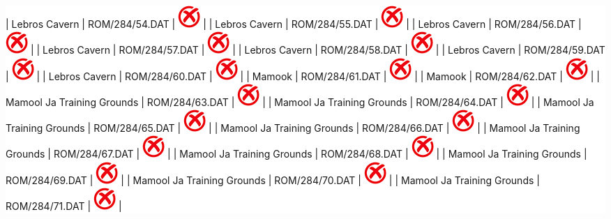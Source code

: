 | Lebros Cavern                | ROM/284/54.DAT  | ![Lebros Cavern](assets/red-cross-32x32.png)                |
| Lebros Cavern                | ROM/284/55.DAT  | ![Lebros Cavern](assets/red-cross-32x32.png)                |
| Lebros Cavern                | ROM/284/56.DAT  | ![Lebros Cavern](assets/red-cross-32x32.png)                |
| Lebros Cavern                | ROM/284/57.DAT  | ![Lebros Cavern](assets/red-cross-32x32.png)                |
| Lebros Cavern                | ROM/284/58.DAT  | ![Lebros Cavern](assets/red-cross-32x32.png)                |
| Lebros Cavern                | ROM/284/59.DAT  | ![Lebros Cavern](assets/red-cross-32x32.png)                |
| Lebros Cavern                | ROM/284/60.DAT  | ![Lebros Cavern](assets/red-cross-32x32.png)                |
| Mamook                       | ROM/284/61.DAT  | ![Mamook](assets/red-cross-32x32.png)                       |
| Mamook                       | ROM/284/62.DAT  | ![Mamook](assets/red-cross-32x32.png)                       |
| Mamool Ja Training Grounds   | ROM/284/63.DAT  | ![Mamool Ja Training Grounds](assets/red-cross-32x32.png)   |
| Mamool Ja Training Grounds   | ROM/284/64.DAT  | ![Mamool Ja Training Grounds](assets/red-cross-32x32.png)   |
| Mamool Ja Training Grounds   | ROM/284/65.DAT  | ![Mamool Ja Training Grounds](assets/red-cross-32x32.png)   |
| Mamool Ja Training Grounds   | ROM/284/66.DAT  | ![Mamool Ja Training Grounds](assets/red-cross-32x32.png)   |
| Mamool Ja Training Grounds   | ROM/284/67.DAT  | ![Mamool Ja Training Grounds](assets/red-cross-32x32.png)   |
| Mamool Ja Training Grounds   | ROM/284/68.DAT  | ![Mamool Ja Training Grounds](assets/red-cross-32x32.png)   |
| Mamool Ja Training Grounds   | ROM/284/69.DAT  | ![Mamool Ja Training Grounds](assets/red-cross-32x32.png)   |
| Mamool Ja Training Grounds   | ROM/284/70.DAT  | ![Mamool Ja Training Grounds](assets/red-cross-32x32.png)   |
| Mamool Ja Training Grounds   | ROM/284/71.DAT  | ![Mamool Ja Training Grounds](assets/red-cross-32x32.png)   |
